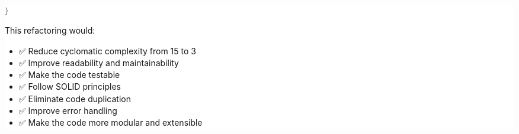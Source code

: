 ```swift
}
```

This refactoring would:
- ✅ Reduce cyclomatic complexity from 15 to 3
- ✅ Improve readability and maintainability
- ✅ Make the code testable
- ✅ Follow SOLID principles
- ✅ Eliminate code duplication
- ✅ Improve error handling
- ✅ Make the code more modular and extensible
